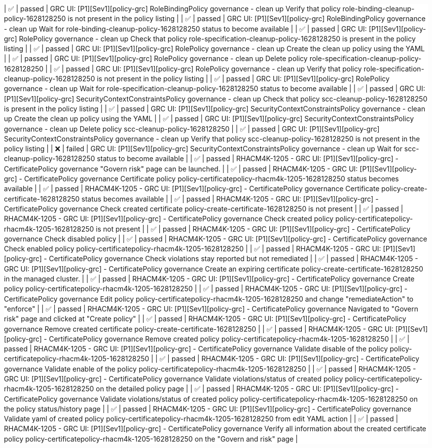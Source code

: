 | :white_check_mark: | passed | GRC UI: [P1][Sev1][policy-grc] RoleBindingPolicy governance - clean up Verify that policy role-binding-cleanup-policy-1628128250 is not present in the policy listing |
| :white_check_mark: | passed | GRC UI: [P1][Sev1][policy-grc] RoleBindingPolicy governance - clean up Wait for role-binding-cleanup-policy-1628128250 status to become available |
| :white_check_mark: | passed | GRC UI: [P1][Sev1][policy-grc] RolePolicy governance - clean up Check that policy role-specification-cleanup-policy-1628128250 is present in the policy listing |
| :white_check_mark: | passed | GRC UI: [P1][Sev1][policy-grc] RolePolicy governance - clean up Create the clean up policy using the YAML |
| :white_check_mark: | passed | GRC UI: [P1][Sev1][policy-grc] RolePolicy governance - clean up Delete policy role-specification-cleanup-policy-1628128250 |
| :white_check_mark: | passed | GRC UI: [P1][Sev1][policy-grc] RolePolicy governance - clean up Verify that policy role-specification-cleanup-policy-1628128250 is not present in the policy listing |
| :white_check_mark: | passed | GRC UI: [P1][Sev1][policy-grc] RolePolicy governance - clean up Wait for role-specification-cleanup-policy-1628128250 status to become available |
| :white_check_mark: | passed | GRC UI: [P1][Sev1][policy-grc] SecurityContextConstraintsPolicy governance - clean up Check that policy scc-cleanup-policy-1628128250 is present in the policy listing |
| :white_check_mark: | passed | GRC UI: [P1][Sev1][policy-grc] SecurityContextConstraintsPolicy governance - clean up Create the clean up policy using the YAML |
| :white_check_mark: | passed | GRC UI: [P1][Sev1][policy-grc] SecurityContextConstraintsPolicy governance - clean up Delete policy scc-cleanup-policy-1628128250 |
| :white_check_mark: | passed | GRC UI: [P1][Sev1][policy-grc] SecurityContextConstraintsPolicy governance - clean up Verify that policy scc-cleanup-policy-1628128250 is not present in the policy listing |
| :x: | failed | GRC UI: [P1][Sev1][policy-grc] SecurityContextConstraintsPolicy governance - clean up Wait for scc-cleanup-policy-1628128250 status to become available |
| :white_check_mark: | passed | RHACM4K-1205 - GRC UI: [P1][Sev1][policy-grc] - CertificatePolicy governance "Govern risk" page can be launched. |
| :white_check_mark: | passed | RHACM4K-1205 - GRC UI: [P1][Sev1][policy-grc] - CertificatePolicy governance Certificate policy policy-certificatepolicy-rhacm4k-1205-1628128250 status becomes available |
| :white_check_mark: | passed | RHACM4K-1205 - GRC UI: [P1][Sev1][policy-grc] - CertificatePolicy governance Certificate policy-create-certificate-1628128250 status becomes available |
| :white_check_mark: | passed | RHACM4K-1205 - GRC UI: [P1][Sev1][policy-grc] - CertificatePolicy governance Check created certificate policy-create-certificate-1628128250 is not present |
| :white_check_mark: | passed | RHACM4K-1205 - GRC UI: [P1][Sev1][policy-grc] - CertificatePolicy governance Check created policy policy-certificatepolicy-rhacm4k-1205-1628128250 is not present |
| :white_check_mark: | passed | RHACM4K-1205 - GRC UI: [P1][Sev1][policy-grc] - CertificatePolicy governance Check disabled policy |
| :white_check_mark: | passed | RHACM4K-1205 - GRC UI: [P1][Sev1][policy-grc] - CertificatePolicy governance Check enabled policy policy-certificatepolicy-rhacm4k-1205-1628128250 |
| :white_check_mark: | passed | RHACM4K-1205 - GRC UI: [P1][Sev1][policy-grc] - CertificatePolicy governance Check violations stay reported but not remediated |
| :white_check_mark: | passed | RHACM4K-1205 - GRC UI: [P1][Sev1][policy-grc] - CertificatePolicy governance Create an expiring certificate policy-create-certificate-1628128250 in the managed cluster. |
| :white_check_mark: | passed | RHACM4K-1205 - GRC UI: [P1][Sev1][policy-grc] - CertificatePolicy governance Create policy policy-certificatepolicy-rhacm4k-1205-1628128250 |
| :white_check_mark: | passed | RHACM4K-1205 - GRC UI: [P1][Sev1][policy-grc] - CertificatePolicy governance Edit policy policy-certificatepolicy-rhacm4k-1205-1628128250 and change "remediateAction" to "enforce" |
| :white_check_mark: | passed | RHACM4K-1205 - GRC UI: [P1][Sev1][policy-grc] - CertificatePolicy governance Navigated to "Govern risk" page and clicked at "Create policy" |
| :white_check_mark: | passed | RHACM4K-1205 - GRC UI: [P1][Sev1][policy-grc] - CertificatePolicy governance Remove created certificate policy-create-certificate-1628128250 |
| :white_check_mark: | passed | RHACM4K-1205 - GRC UI: [P1][Sev1][policy-grc] - CertificatePolicy governance Remove created policy policy-certificatepolicy-rhacm4k-1205-1628128250 |
| :white_check_mark: | passed | RHACM4K-1205 - GRC UI: [P1][Sev1][policy-grc] - CertificatePolicy governance Validate disable of the policy policy-certificatepolicy-rhacm4k-1205-1628128250 |
| :white_check_mark: | passed | RHACM4K-1205 - GRC UI: [P1][Sev1][policy-grc] - CertificatePolicy governance Validate enable of the policy policy-certificatepolicy-rhacm4k-1205-1628128250 |
| :white_check_mark: | passed | RHACM4K-1205 - GRC UI: [P1][Sev1][policy-grc] - CertificatePolicy governance Validate violations/status of created policy policy-certificatepolicy-rhacm4k-1205-1628128250 on the detailed policy page |
| :white_check_mark: | passed | RHACM4K-1205 - GRC UI: [P1][Sev1][policy-grc] - CertificatePolicy governance Validate violations/status of created policy policy-certificatepolicy-rhacm4k-1205-1628128250 on the policy status/history page |
| :white_check_mark: | passed | RHACM4K-1205 - GRC UI: [P1][Sev1][policy-grc] - CertificatePolicy governance Validate yaml of created policy policy-certificatepolicy-rhacm4k-1205-1628128250 from edit YAML action |
| :white_check_mark: | passed | RHACM4K-1205 - GRC UI: [P1][Sev1][policy-grc] - CertificatePolicy governance Verify all information about the created certificate policy policy-certificatepolicy-rhacm4k-1205-1628128250 on the "Govern and risk" page |